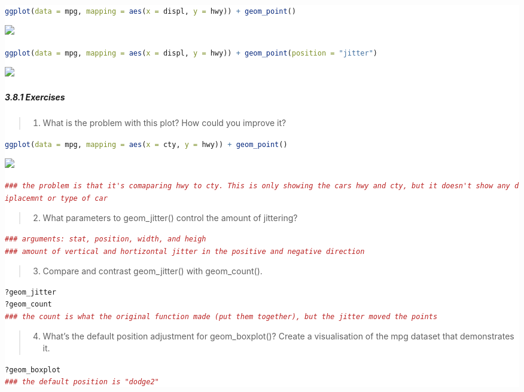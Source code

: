 ``` r
ggplot(data = mpg, mapping = aes(x = displ, y = hwy)) + geom_point()
```

![](Data-Visualization_files/figure-gfm/unnamed-chunk-51-1.png)

``` r
ggplot(data = mpg, mapping = aes(x = displ, y = hwy)) + geom_point(position = "jitter")
```

![](Data-Visualization_files/figure-gfm/unnamed-chunk-52-1.png)

##### 3.8.1 Exercises

> 1.  What is the problem with this plot? How could you improve it?

``` r
ggplot(data = mpg, mapping = aes(x = cty, y = hwy)) + geom_point()
```

![](Data-Visualization_files/figure-gfm/unnamed-chunk-53-1.png)

``` r
### the problem is that it's comaparing hwy to cty. This is only showing the cars hwy and cty, but it doesn't show any diplacemnt or type of car
```

> 2.  What parameters to geom\_jitter() control the amount of jittering?

``` r
### arguments: stat, position, width, and heigh
### amount of vertical and hortizontal jitter in the positive and negative direction 
```

> 3.  Compare and contrast geom\_jitter() with geom\_count().

``` r
?geom_jitter
?geom_count
### the count is what the original function made (put them together), but the jitter moved the points 
```

> 4.  What’s the default position adjustment for geom\_boxplot()? Create
>     a visualisation of the mpg dataset that demonstrates it.

``` r
?geom_boxplot
### the default position is "dodge2"
```

